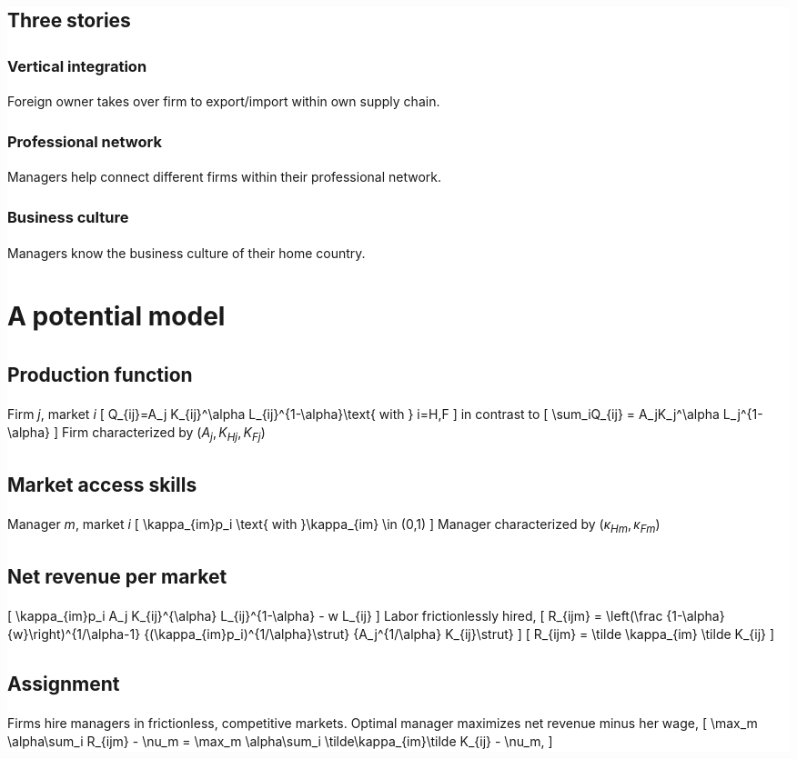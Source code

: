 
## Three stories
### Vertical integration 
Foreign owner takes over firm to export/import within own supply chain.

### Professional network
Managers help connect different firms within their professional network.

### Business culture
Managers know the business culture of their home country.

# A potential model
## Production function
Firm $j$, market $i$
\[
Q_{ij}=A_j K_{ij}^\alpha L_{ij}^{1-\alpha}\text{ with } i=H,F
\]
in contrast to
\[
\sum_iQ_{ij} = A_jK_j^\alpha L_j^{1-\alpha}
\]
Firm characterized by $(A_j, K_{Hj}, K_{Fj})$

## Market access skills
Manager $m$, market $i$
\[
\kappa_{im}p_i \text{ with }\kappa_{im} \in (0,1)
\]
Manager characterized by $(\kappa_{Hm}, \kappa_{Fm})$

## Net revenue per market
\[
\kappa_{im}p_i A_j K_{ij}^{\alpha} L_{ij}^{1-\alpha} - w L_{ij}
\]
Labor frictionlessly hired,
\[
R_{ijm} =  \left(\frac {1-\alpha} {w}\right)^{1/\alpha-1} 
{(\kappa_{im}p_i)^{1/\alpha}\strut} {A_j^{1/\alpha} K_{ij}\strut}
\]
\[
R_{ijm} = \tilde \kappa_{im} \tilde K_{ij}
\]

## Assignment
Firms hire managers in frictionless, competitive markets. Optimal manager maximizes net revenue minus her wage,
\[
\max_m \alpha\sum_i R_{ijm} - \nu_m =  \max_m \alpha\sum_i \tilde\kappa_{im}\tilde K_{ij} - \nu_m,
\]

